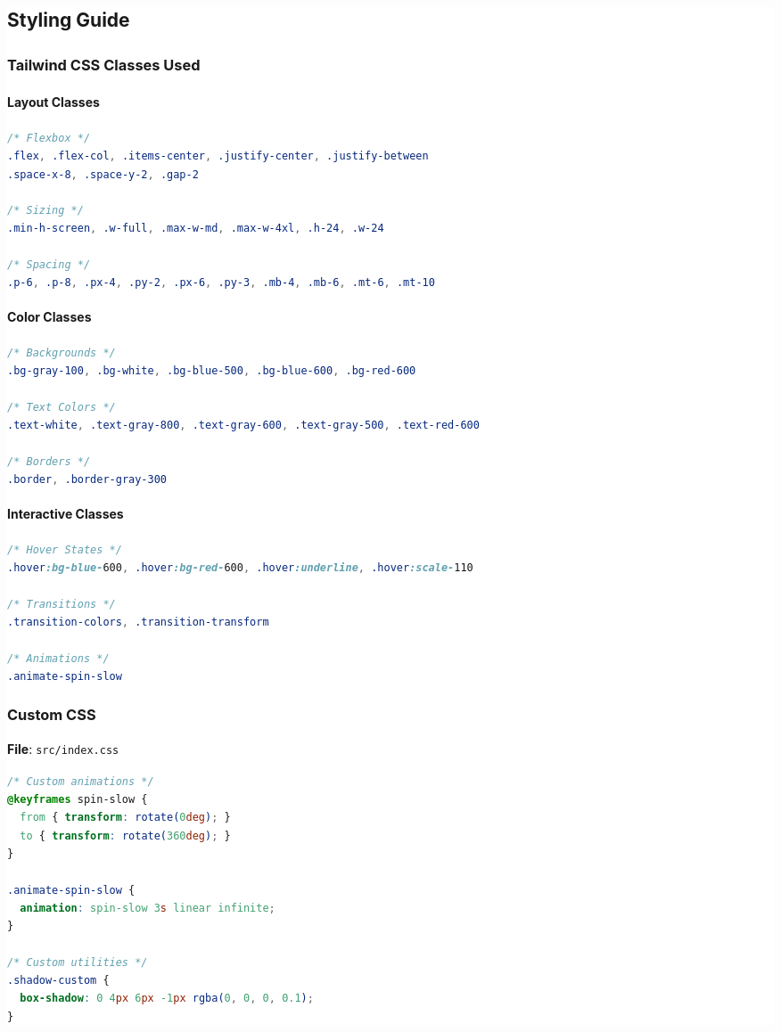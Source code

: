 
## Styling Guide

### Tailwind CSS Classes Used

#### Layout Classes
```css
/* Flexbox */
.flex, .flex-col, .items-center, .justify-center, .justify-between
.space-x-8, .space-y-2, .gap-2

/* Sizing */
.min-h-screen, .w-full, .max-w-md, .max-w-4xl, .h-24, .w-24

/* Spacing */
.p-6, .p-8, .px-4, .py-2, .px-6, .py-3, .mb-4, .mb-6, .mt-6, .mt-10
```

#### Color Classes
```css
/* Backgrounds */
.bg-gray-100, .bg-white, .bg-blue-500, .bg-blue-600, .bg-red-600

/* Text Colors */
.text-white, .text-gray-800, .text-gray-600, .text-gray-500, .text-red-600

/* Borders */
.border, .border-gray-300
```

#### Interactive Classes
```css
/* Hover States */
.hover:bg-blue-600, .hover:bg-red-600, .hover:underline, .hover:scale-110

/* Transitions */
.transition-colors, .transition-transform

/* Animations */
.animate-spin-slow
```

### Custom CSS

**File**: `src/index.css`

```css
/* Custom animations */
@keyframes spin-slow {
  from { transform: rotate(0deg); }
  to { transform: rotate(360deg); }
}

.animate-spin-slow {
  animation: spin-slow 3s linear infinite;
}

/* Custom utilities */
.shadow-custom {
  box-shadow: 0 4px 6px -1px rgba(0, 0, 0, 0.1);
}
```
